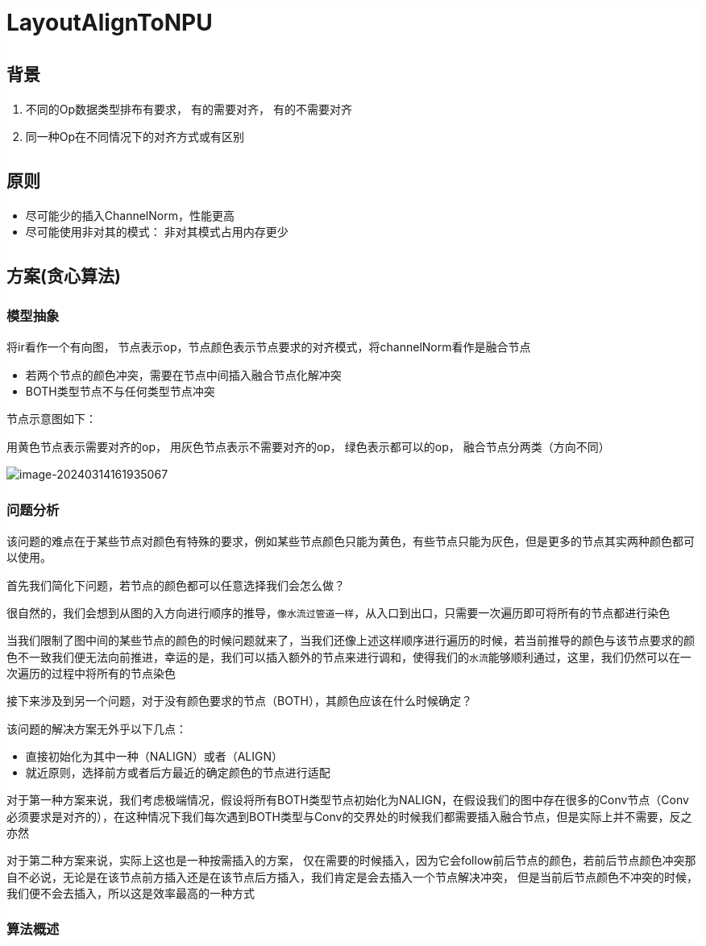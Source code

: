 # LayoutAlignToNPU

## 背景

1. 不同的Op数据类型排布有要求， 有的需要对齐， 有的不需要对齐

1. 同一种Op在不同情况下的对齐方式或有区别

## 原则

- 尽可能少的插入ChannelNorm，性能更高
- 尽可能使用非对其的模式： 非对其模式占用内存更少

## 方案(贪心算法)

### 模型抽象

将ir看作一个有向图， 节点表示op，节点颜色表示节点要求的对齐模式，将channelNorm看作是融合节点

- 若两个节点的颜色冲突，需要在节点中间插入融合节点化解冲突
- BOTH类型节点不与任何类型节点冲突

节点示意图如下：

用黄色节点表示需要对齐的op， 用灰色节点表示不需要对齐的op， 绿色表示都可以的op， 融合节点分两类（方向不同）

![image-20240314161935067](C:\Users\admin\AppData\Roaming\Typora\typora-user-images\image-20240314161935067.png)

### 问题分析

该问题的难点在于某些节点对颜色有特殊的要求，例如某些节点颜色只能为黄色，有些节点只能为灰色，但是更多的节点其实两种颜色都可以使用。

首先我们简化下问题，若节点的颜色都可以任意选择我们会怎么做？

很自然的，我们会想到从图的入方向进行顺序的推导，`像水流过管道一样`，从入口到出口，只需要一次遍历即可将所有的节点都进行染色

当我们限制了图中间的某些节点的颜色的时候问题就来了，当我们还像上述这样顺序进行遍历的时候，若当前推导的颜色与该节点要求的颜色不一致我们便无法向前推进，幸运的是，我们可以插入额外的节点来进行调和，使得我们的`水流`能够顺利通过，这里，我们仍然可以在一次遍历的过程中将所有的节点染色

接下来涉及到另一个问题，对于没有颜色要求的节点（BOTH），其颜色应该在什么时候确定？

该问题的解决方案无外乎以下几点：

- 直接初始化为其中一种（NALIGN）或者（ALIGN）
- 就近原则，选择前方或者后方最近的确定颜色的节点进行适配

对于第一种方案来说，我们考虑极端情况，假设将所有BOTH类型节点初始化为NALIGN，在假设我们的图中存在很多的Conv节点（Conv必须要求是对齐的），在这种情况下我们每次遇到BOTH类型与Conv的交界处的时候我们都需要插入融合节点，但是实际上并不需要，反之亦然

对于第二种方案来说，实际上这也是一种按需插入的方案， 仅在需要的时候插入，因为它会follow前后节点的颜色，若前后节点颜色冲突那自不必说，无论是在该节点前方插入还是在该节点后方插入，我们肯定是会去插入一个节点解决冲突， 但是当前后节点颜色不冲突的时候，我们便不会去插入，所以这是效率最高的一种方式

### 算法概述
